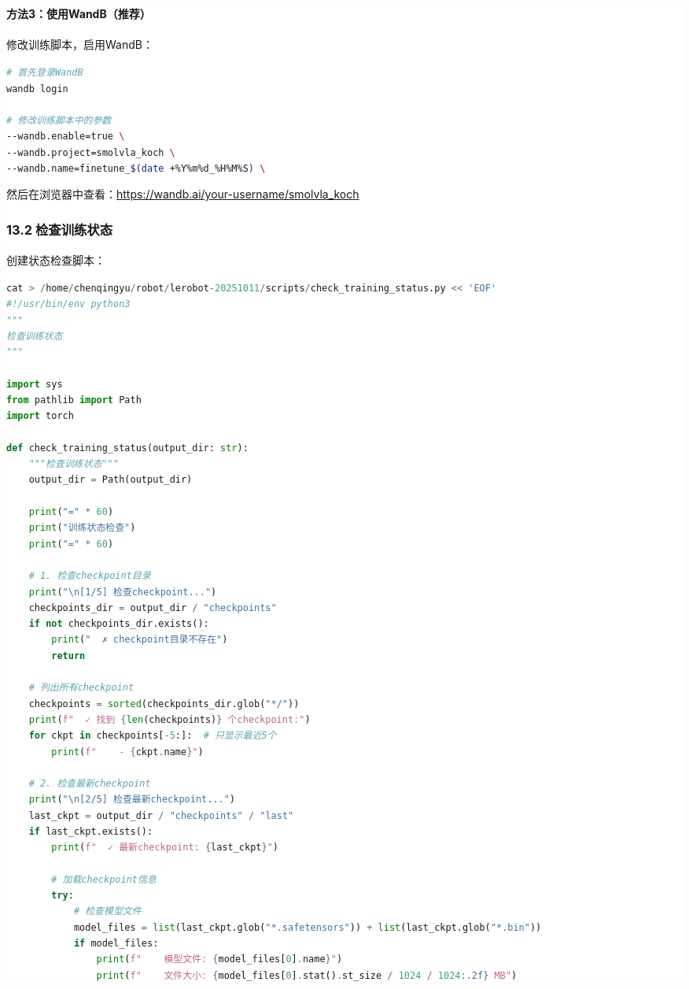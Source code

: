#### 方法3：使用WandB（推荐）

修改训练脚本，启用WandB：

```bash
# 首先登录WandB
wandb login

# 修改训练脚本中的参数
--wandb.enable=true \
--wandb.project=smolvla_koch \
--wandb.name=finetune_$(date +%Y%m%d_%H%M%S) \
```

然后在浏览器中查看：https://wandb.ai/your-username/smolvla_koch

### 13.2 检查训练状态

创建状态检查脚本：

```python
cat > /home/chenqingyu/robot/lerobot-20251011/scripts/check_training_status.py << 'EOF'
#!/usr/bin/env python3
"""
检查训练状态
"""

import sys
from pathlib import Path
import torch

def check_training_status(output_dir: str):
    """检查训练状态"""
    output_dir = Path(output_dir)

    print("=" * 60)
    print("训练状态检查")
    print("=" * 60)

    # 1. 检查checkpoint目录
    print("\n[1/5] 检查checkpoint...")
    checkpoints_dir = output_dir / "checkpoints"
    if not checkpoints_dir.exists():
        print("  ✗ checkpoint目录不存在")
        return

    # 列出所有checkpoint
    checkpoints = sorted(checkpoints_dir.glob("*/"))
    print(f"  ✓ 找到 {len(checkpoints)} 个checkpoint:")
    for ckpt in checkpoints[-5:]:  # 只显示最近5个
        print(f"    - {ckpt.name}")

    # 2. 检查最新checkpoint
    print("\n[2/5] 检查最新checkpoint...")
    last_ckpt = output_dir / "checkpoints" / "last"
    if last_ckpt.exists():
        print(f"  ✓ 最新checkpoint: {last_ckpt}")

        # 加载checkpoint信息
        try:
            # 检查模型文件
            model_files = list(last_ckpt.glob("*.safetensors")) + list(last_ckpt.glob("*.bin"))
            if model_files:
                print(f"    模型文件: {model_files[0].name}")
                print(f"    文件大小: {model_files[0].stat().st_size / 1024 / 1024:.2f} MB")

```